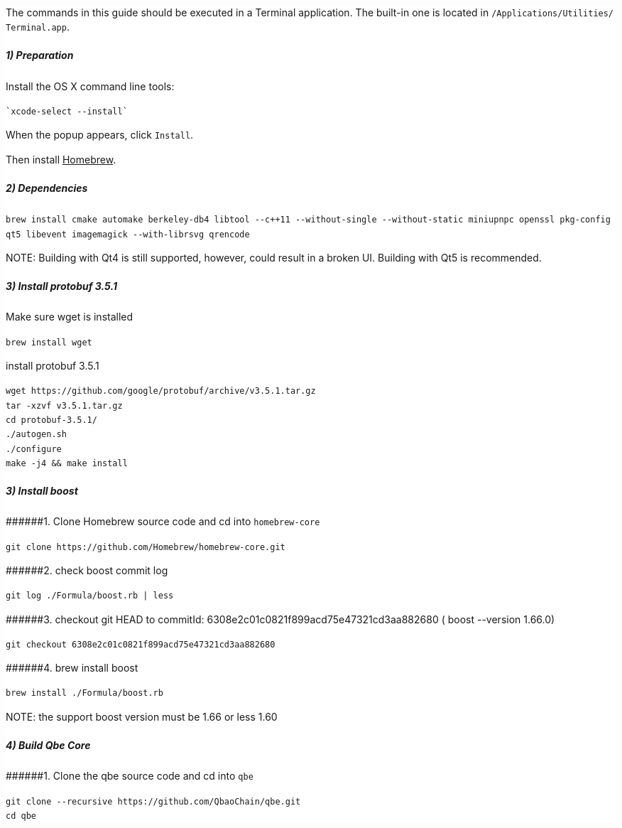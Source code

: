 The commands in this guide should be executed in a Terminal application.
The built-in one is located in `/Applications/Utilities/Terminal.app`.

##### 1) Preparation

Install the OS X command line tools:

    `xcode-select --install`

When the popup appears, click `Install`.

Then install [Homebrew](https://brew.sh).

##### 2) Dependencies

    brew install cmake automake berkeley-db4 libtool --c++11 --without-single --without-static miniupnpc openssl pkg-config qt5 libevent imagemagick --with-librsvg qrencode

NOTE: Building with Qt4 is still supported, however, could result in a broken UI. Building with Qt5 is recommended.

##### 3) Install protobuf 3.5.1

Make sure wget is installed

    brew install wget

install protobuf 3.5.1

    wget https://github.com/google/protobuf/archive/v3.5.1.tar.gz
    tar -xzvf v3.5.1.tar.gz
    cd protobuf-3.5.1/ 
    ./autogen.sh 
    ./configure
    make -j4 && make install 

##### 3) Install boost
######1. Clone Homebrew source code and cd into `homebrew-core`

    git clone https://github.com/Homebrew/homebrew-core.git
	
######2. check boost commit log
		
	git log ./Formula/boost.rb | less
		 
######3. checkout git HEAD to commitId: 6308e2c01c0821f899acd75e47321cd3aa882680 ( boost --version 1.66.0)
		
	git checkout 6308e2c01c0821f899acd75e47321cd3aa882680
	
######4. brew install boost
		
	brew install ./Formula/boost.rb

NOTE: the support boost version must be 1.66 or less 1.60

##### 4) Build Qbe Core

######1. Clone the qbe source code and cd into `qbe`

    git clone --recursive https://github.com/QbaoChain/qbe.git
    cd qbe
